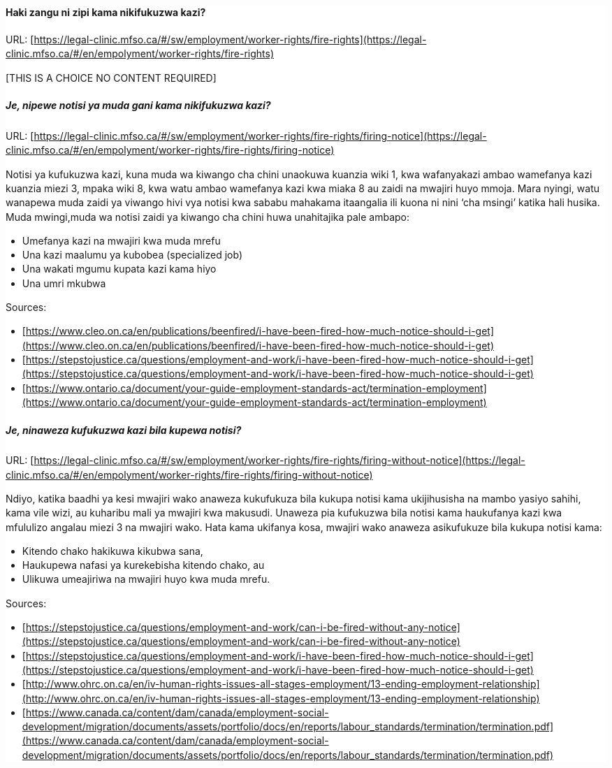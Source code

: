 #### Haki zangu ni zipi kama nikifukuzwa kazi?

URL: [https://legal-clinic.mfso.ca/#/sw/employment/worker-rights/fire-rights](https://legal-clinic.mfso.ca/#/en/empolyment/worker-rights/fire-rights)

[THIS IS A CHOICE NO CONTENT REQUIRED]

##### Je, nipewe notisi ya muda gani kama nikifukuzwa kazi?

URL: [https://legal-clinic.mfso.ca/#/sw/employment/worker-rights/fire-rights/firing-notice](https://legal-clinic.mfso.ca/#/en/empolyment/worker-rights/fire-rights/firing-notice)

Notisi ya kufukuzwa kazi, kuna muda wa kiwango cha chini unaokuwa kuanzia wiki 1, kwa wafanyakazi ambao wamefanya kazi kuanzia miezi 3, mpaka wiki 8, kwa watu ambao wamefanya kazi kwa miaka 8 au zaidi na mwajiri huyo mmoja. Mara nyingi, watu wanapewa muda zaidi ya viwango hivi vya notisi kwa sababu mahakama itaangalia ili kuona ni nini ‘cha msingi’ katika hali husika. Muda mwingi,muda wa notisi zaidi ya kiwango cha chini huwa unahitajika pale ambapo:

* Umefanya kazi na mwajiri kwa muda mrefu
* Una kazi maalumu ya kubobea (specialized job)
* Una wakati mgumu kupata kazi kama hiyo
* Una umri mkubwa

Sources:

* [https://www.cleo.on.ca/en/publications/beenfired/i-have-been-fired-how-much-notice-should-i-get](https://www.cleo.on.ca/en/publications/beenfired/i-have-been-fired-how-much-notice-should-i-get)
* [https://stepstojustice.ca/questions/employment-and-work/i-have-been-fired-how-much-notice-should-i-get](https://stepstojustice.ca/questions/employment-and-work/i-have-been-fired-how-much-notice-should-i-get)
* [https://www.ontario.ca/document/your-guide-employment-standards-act/termination-employment](https://www.ontario.ca/document/your-guide-employment-standards-act/termination-employment)

##### Je, ninaweza kufukuzwa kazi bila kupewa notisi?

URL: [https://legal-clinic.mfso.ca/#/sw/employment/worker-rights/fire-rights/firing-without-notice](https://legal-clinic.mfso.ca/#/en/empolyment/worker-rights/fire-rights/firing-without-notice)

Ndiyo, katika baadhi ya kesi mwajiri wako anaweza kukufukuza bila kukupa notisi kama ukijihusisha na mambo yasiyo sahihi, kama vile wizi, au kuharibu mali ya mwajiri kwa makusudi. Unaweza pia kufukuzwa bila notisi kama haukufanya kazi kwa mfululizo angalau miezi 3 na mwajiri wako. Hata kama ukifanya kosa, mwajiri wako anaweza asikufukuze bila kukupa notisi kama:

* Kitendo chako hakikuwa kikubwa sana,
* Haukupewa nafasi ya kurekebisha kitendo chako, au
* Ulikuwa umeajiriwa na mwajiri huyo kwa muda mrefu.

Sources:

* [https://stepstojustice.ca/questions/employment-and-work/can-i-be-fired-without-any-notice](https://stepstojustice.ca/questions/employment-and-work/can-i-be-fired-without-any-notice)
* [https://stepstojustice.ca/questions/employment-and-work/i-have-been-fired-how-much-notice-should-i-get](https://stepstojustice.ca/questions/employment-and-work/i-have-been-fired-how-much-notice-should-i-get)
* [http://www.ohrc.on.ca/en/iv-human-rights-issues-all-stages-employment/13-ending-employment-relationship](http://www.ohrc.on.ca/en/iv-human-rights-issues-all-stages-employment/13-ending-employment-relationship)
* [https://www.canada.ca/content/dam/canada/employment-social-development/migration/documents/assets/portfolio/docs/en/reports/labour_standards/termination/termination.pdf](https://www.canada.ca/content/dam/canada/employment-social-development/migration/documents/assets/portfolio/docs/en/reports/labour_standards/termination/termination.pdf)
